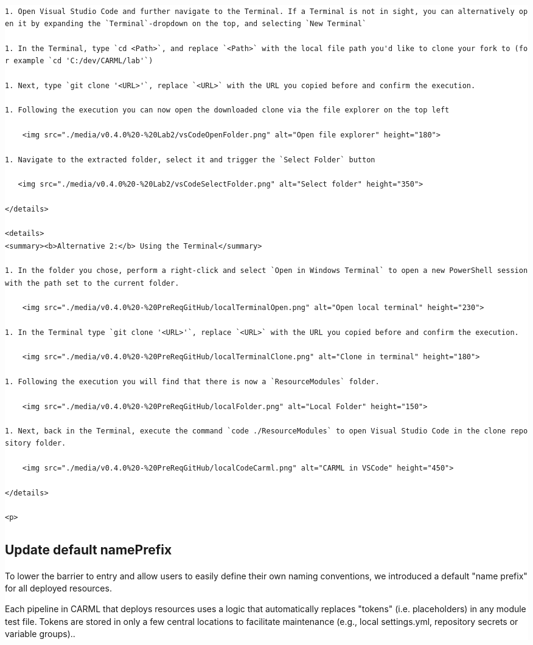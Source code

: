     1. Open Visual Studio Code and further navigate to the Terminal. If a Terminal is not in sight, you can alternatively open it by expanding the `Terminal`-dropdown on the top, and selecting `New Terminal`

    1. In the Terminal, type `cd <Path>`, and replace `<Path>` with the local file path you'd like to clone your fork to (for example `cd 'C:/dev/CARML/lab'`)

    1. Next, type `git clone '<URL>'`, replace `<URL>` with the URL you copied before and confirm the execution.

    1. Following the execution you can now open the downloaded clone via the file explorer on the top left

        <img src="./media/v0.4.0%20-%20Lab2/vsCodeOpenFolder.png" alt="Open file explorer" height="180">

    1. Navigate to the extracted folder, select it and trigger the `Select Folder` button

       <img src="./media/v0.4.0%20-%20Lab2/vsCodeSelectFolder.png" alt="Select folder" height="350">

    </details>

    <details>
    <summary><b>Alternative 2:</b> Using the Terminal</summary>

    1. In the folder you chose, perform a right-click and select `Open in Windows Terminal` to open a new PowerShell session with the path set to the current folder.

        <img src="./media/v0.4.0%20-%20PreReqGitHub/localTerminalOpen.png" alt="Open local terminal" height="230">

    1. In the Terminal type `git clone '<URL>'`, replace `<URL>` with the URL you copied before and confirm the execution.

        <img src="./media/v0.4.0%20-%20PreReqGitHub/localTerminalClone.png" alt="Clone in terminal" height="180">

    1. Following the execution you will find that there is now a `ResourceModules` folder.

        <img src="./media/v0.4.0%20-%20PreReqGitHub/localFolder.png" alt="Local Folder" height="150">

    1. Next, back in the Terminal, execute the command `code ./ResourceModules` to open Visual Studio Code in the clone repository folder.

        <img src="./media/v0.4.0%20-%20PreReqGitHub/localCodeCarml.png" alt="CARML in VSCode" height="450">

    </details>

    <p>

## Update default namePrefix

To lower the barrier to entry and allow users to easily define their own naming conventions, we introduced a default "name prefix" for all deployed resources.

Each pipeline in CARML that deploys resources uses a logic that automatically replaces "tokens" (i.e. placeholders) in any module test file. Tokens are stored in only a few central locations to facilitate maintenance (e.g., local settings.yml, repository secrets or variable groups)..
